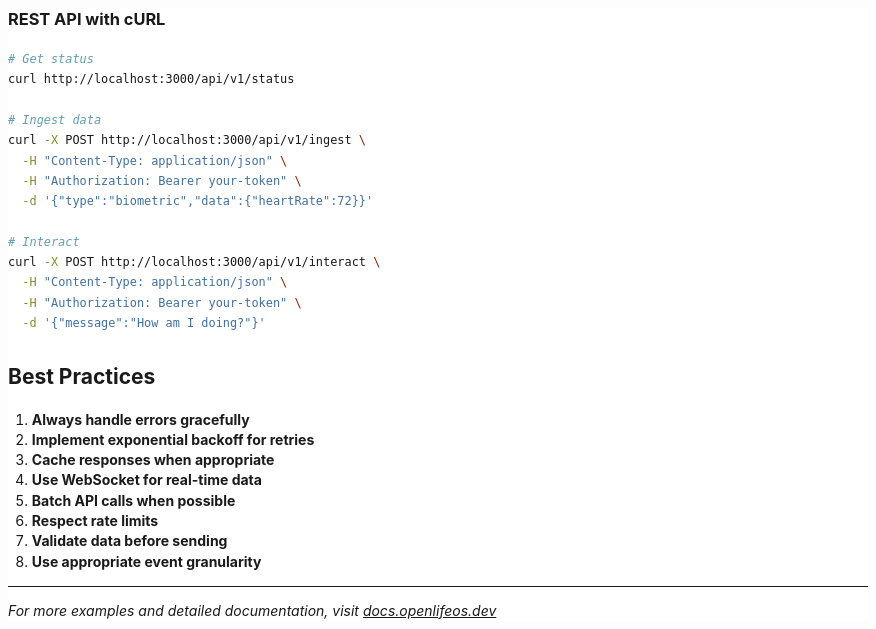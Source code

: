 ### REST API with cURL
```bash
# Get status
curl http://localhost:3000/api/v1/status

# Ingest data
curl -X POST http://localhost:3000/api/v1/ingest \
  -H "Content-Type: application/json" \
  -H "Authorization: Bearer your-token" \
  -d '{"type":"biometric","data":{"heartRate":72}}'

# Interact
curl -X POST http://localhost:3000/api/v1/interact \
  -H "Content-Type: application/json" \
  -H "Authorization: Bearer your-token" \
  -d '{"message":"How am I doing?"}'
```

## Best Practices

1. **Always handle errors gracefully**
2. **Implement exponential backoff for retries**
3. **Cache responses when appropriate**
4. **Use WebSocket for real-time data**
5. **Batch API calls when possible**
6. **Respect rate limits**
7. **Validate data before sending**
8. **Use appropriate event granularity**

---

*For more examples and detailed documentation, visit [docs.openlifeos.dev](https://docs.openlifeos.dev)*